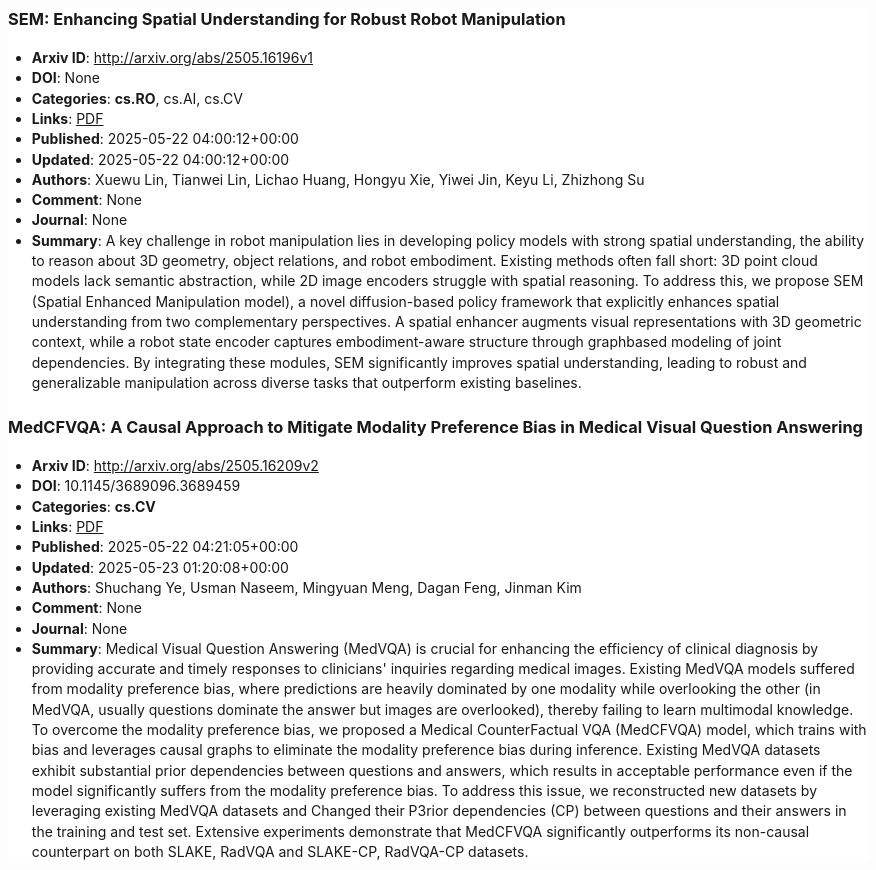 

### SEM: Enhancing Spatial Understanding for Robust Robot Manipulation
- **Arxiv ID**: http://arxiv.org/abs/2505.16196v1
- **DOI**: None
- **Categories**: **cs.RO**, cs.AI, cs.CV
- **Links**: [PDF](http://arxiv.org/pdf/2505.16196v1)
- **Published**: 2025-05-22 04:00:12+00:00
- **Updated**: 2025-05-22 04:00:12+00:00
- **Authors**: Xuewu Lin, Tianwei Lin, Lichao Huang, Hongyu Xie, Yiwei Jin, Keyu Li, Zhizhong Su
- **Comment**: None
- **Journal**: None
- **Summary**: A key challenge in robot manipulation lies in developing policy models with strong spatial understanding, the ability to reason about 3D geometry, object relations, and robot embodiment. Existing methods often fall short: 3D point cloud models lack semantic abstraction, while 2D image encoders struggle with spatial reasoning. To address this, we propose SEM (Spatial Enhanced Manipulation model), a novel diffusion-based policy framework that explicitly enhances spatial understanding from two complementary perspectives. A spatial enhancer augments visual representations with 3D geometric context, while a robot state encoder captures embodiment-aware structure through graphbased modeling of joint dependencies. By integrating these modules, SEM significantly improves spatial understanding, leading to robust and generalizable manipulation across diverse tasks that outperform existing baselines.



### MedCFVQA: A Causal Approach to Mitigate Modality Preference Bias in Medical Visual Question Answering
- **Arxiv ID**: http://arxiv.org/abs/2505.16209v2
- **DOI**: 10.1145/3689096.3689459
- **Categories**: **cs.CV**
- **Links**: [PDF](http://arxiv.org/pdf/2505.16209v2)
- **Published**: 2025-05-22 04:21:05+00:00
- **Updated**: 2025-05-23 01:20:08+00:00
- **Authors**: Shuchang Ye, Usman Naseem, Mingyuan Meng, Dagan Feng, Jinman Kim
- **Comment**: None
- **Journal**: None
- **Summary**: Medical Visual Question Answering (MedVQA) is crucial for enhancing the efficiency of clinical diagnosis by providing accurate and timely responses to clinicians' inquiries regarding medical images. Existing MedVQA models suffered from modality preference bias, where predictions are heavily dominated by one modality while overlooking the other (in MedVQA, usually questions dominate the answer but images are overlooked), thereby failing to learn multimodal knowledge. To overcome the modality preference bias, we proposed a Medical CounterFactual VQA (MedCFVQA) model, which trains with bias and leverages causal graphs to eliminate the modality preference bias during inference. Existing MedVQA datasets exhibit substantial prior dependencies between questions and answers, which results in acceptable performance even if the model significantly suffers from the modality preference bias. To address this issue, we reconstructed new datasets by leveraging existing MedVQA datasets and Changed their P3rior dependencies (CP) between questions and their answers in the training and test set. Extensive experiments demonstrate that MedCFVQA significantly outperforms its non-causal counterpart on both SLAKE, RadVQA and SLAKE-CP, RadVQA-CP datasets.


